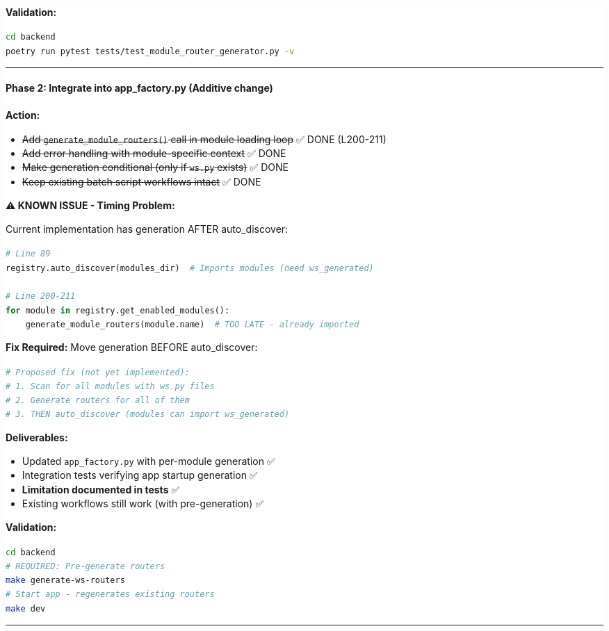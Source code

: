 **Validation:**

```bash
cd backend
poetry run pytest tests/test_module_router_generator.py -v
```

---

#### Phase 2: Integrate into app_factory.py (Additive change)

**Action:**

- ~~Add `generate_module_routers()` call in module loading loop~~ ✅ DONE (L200-211)
- ~~Add error handling with module-specific context~~ ✅ DONE
- ~~Make generation conditional (only if `ws.py` exists)~~ ✅ DONE
- ~~Keep existing batch script workflows intact~~ ✅ DONE

**⚠️ KNOWN ISSUE - Timing Problem:**

Current implementation has generation AFTER auto_discover:

```python
# Line 89
registry.auto_discover(modules_dir)  # Imports modules (need ws_generated)

# Line 200-211
for module in registry.get_enabled_modules():
    generate_module_routers(module.name)  # TOO LATE - already imported
```

**Fix Required:** Move generation BEFORE auto_discover:

```python
# Proposed fix (not yet implemented):
# 1. Scan for all modules with ws.py files
# 2. Generate routers for all of them
# 3. THEN auto_discover (modules can import ws_generated)
```

**Deliverables:**

- Updated `app_factory.py` with per-module generation ✅
- Integration tests verifying app startup generation ✅
- **Limitation documented in tests** ✅
- Existing workflows still work (with pre-generation) ✅

**Validation:**

```bash
cd backend
# REQUIRED: Pre-generate routers
make generate-ws-routers
# Start app - regenerates existing routers
make dev
```

---
